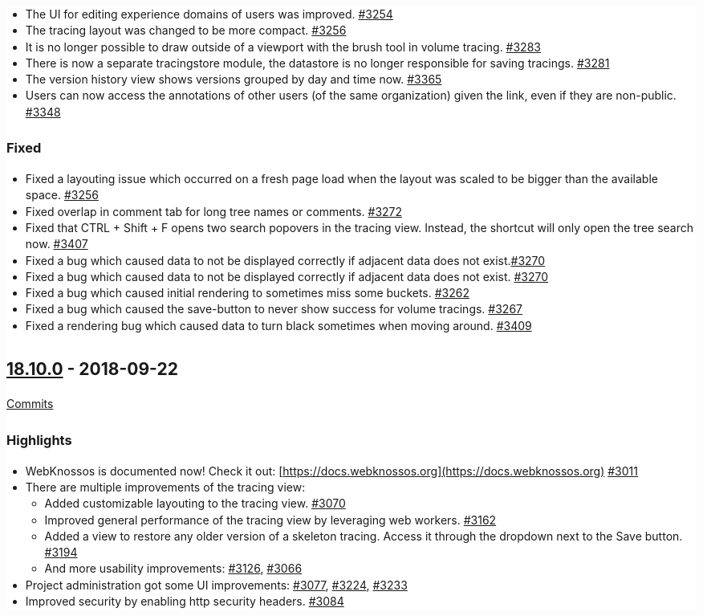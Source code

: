 * The UI for editing experience domains of users was improved. [\#3254](https://github.com/scalableminds/webknossos/pull/3254)
* The tracing layout was changed to be more compact. [\#3256](https://github.com/scalableminds/webknossos/pull/3256)
* It is no longer possible to draw outside of a viewport with the brush tool in volume tracing. [\#3283](https://github.com/scalableminds/webknossos/pull/3283)
* There is now a separate tracingstore module, the datastore is no longer responsible for saving tracings. [\#3281](https://github.com/scalableminds/webknossos/pull/3281)
* The version history view shows versions grouped by day and time now. [\#3365](https://github.com/scalableminds/webknossos/pull/3365)
* Users can now access the annotations of other users \(of the same organization\) given the link, even if they are non-public. [\#3348](https://github.com/scalableminds/webknossos/pull/3348)

### Fixed

* Fixed a layouting issue which occurred on a fresh page load when the layout was scaled to be bigger than the available space. [\#3256](https://github.com/scalableminds/webknossos/pull/3256)
* Fixed overlap in comment tab for long tree names or comments. [\#3272](https://github.com/scalableminds/webknossos/pull/3272)
* Fixed that CTRL + Shift + F opens two search popovers in the tracing view. Instead, the shortcut will only open the tree search now. [\#3407](https://github.com/scalableminds/webknossos/pull/3407)
* Fixed a bug which caused data to not be displayed correctly if adjacent data does not exist.[\#3270](https://github.com/scalableminds/webknossos/pull/3270)
* Fixed a bug which caused data to not be displayed correctly if adjacent data does not exist. [\#3270](https://github.com/scalableminds/webknossos/pull/3270)
* Fixed a bug which caused initial rendering to sometimes miss some buckets. [\#3262](https://github.com/scalableminds/webknossos/pull/3262)
* Fixed a bug which caused the save-button to never show success for volume tracings. [\#3267](https://github.com/scalableminds/webknossos/pull/3267)
* Fixed a rendering bug which caused data to turn black sometimes when moving around. [\#3409](https://github.com/scalableminds/webknossos/pull/3409)

## [18.10.0](https://github.com/scalableminds/webknossos/releases/tag/18.10.0) - 2018-09-22

[Commits](https://github.com/scalableminds/webknossos/compare/18.09.0...18.10.0)

### Highlights

* WebKnossos is documented now! Check it out: [https://docs.webknossos.org](https://docs.webknossos.org) [\#3011](https://github.com/scalableminds/webknossos/pull/3011)
* There are multiple improvements of the tracing view:
  * Added customizable layouting to the tracing view. [\#3070](https://github.com/scalableminds/webknossos/pull/3070)
  * Improved general performance of the tracing view by leveraging web workers. [\#3162](https://github.com/scalableminds/webknossos/pull/3162)
  * Added a view to restore any older version of a skeleton tracing. Access it through the dropdown next to the Save button. [\#3194](https://github.com/scalableminds/webknossos/pull/3194)
  * And more usability improvements: [\#3126](https://github.com/scalableminds/webknossos/pull/3126), [\#3066](https://github.com/scalableminds/webknossos/pull/3066)
* Project administration got some UI improvements: [\#3077](https://github.com/scalableminds/webknossos/pull/3077), [\#3224](https://github.com/scalableminds/webknossos/pull/3224), [\#3233](https://github.com/scalableminds/webknossos/pull/3233)
* Improved security by enabling http security headers. [\#3084](https://github.com/scalableminds/webknossos/pull/3084)
